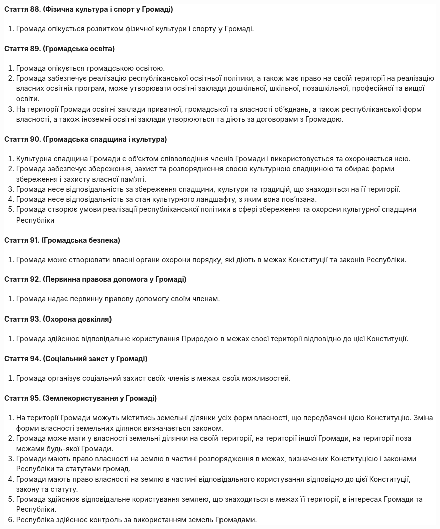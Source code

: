 #### Стаття 88. (Фізична культура і спорт у Громаді)

1. Громада опікується розвитком фізичної культури і спорту у Громаді.

#### Стаття 89. (Громадська освіта)

1. Громада опікується громадською освітою.
2. Громада забезпечує реалізацію республіканської освітньої політики, а також має право на
   своїй території на реалізацію власних освітніх програм, може утворювати освітні заклади
   дошкільної, шкільної, позашкільної, професійної та вищої освіти.
3. На території Громади освітні заклади приватної, громадської та власності об’єднань, а
   також республіканської форм власності, а також іноземні освітні заклади утворюються та діють
   за договорами з Громадою.


#### Стаття 90. (Громадська спадщина і культура)

1. Культурна спадщина Громади є об’єктом співволодіння членів Громади і
   використовується та охороняється нею.
2. Громада забезпечує збереження, захист та розпорядження своєю культурною спадщиною
   та обирає форми збереження і захисту власної пам’яті.
3. Громада несе відповідальність за збереження спадщини, культури та традицій, що
   знаходяться на її території.
4. Громада несе відповідальність за стан культурного ландшафту, з яким вона пов’язана.
5. Громада створює умови реалізації республіканської політики в сфері збереження та
   охорони культурної спадщини Республіки

#### Стаття 91. (Громадська безпека)

1. Громада може створювати власні органи охорони порядку, які діють в межах Конституції
   та законів Республіки.

#### Стаття 92. (Первинна правова допомога у Громаді)

1. Громада надає первинну правову допомогу своїм членам.

#### Стаття 93. (Охорона довкілля)

1. Громада здійснює відповідальне користування Природою в межах своєї території
   відповідно до цієї Конституції.

#### Стаття 94. (Соціальний заист у Громаді)

1. Громада організує соціальний захист своїх членів в межах своїх можливостей.

#### Стаття 95. (Землекористування у Громаді)

1. На території Громади можуть міститись земельні ділянки усіх форм власності, що
   передбачені цією Конституцію. Зміна форми власності земельних ділянок визначається законом.
2. Громада може мати у власності земельні ділянки на своїй території, на території іншої
   Громади, на території поза межами будь-якої Громади.
3. Громади мають право власності на землю в частині розпорядження в межах, визначених
   Конституцією і законами Республіки та статутами громад.
4. Громади мають право власності на землю в частині відповідального користування
   відповідно до цієї Конституції, закону та статуту.
5. Громада здійснює відповідальне користування землею, що знаходиться в межах її
   території, в інтересах Громади та Республіки.
6. Республіка здійснює контроль за використанням земель Громадами.
